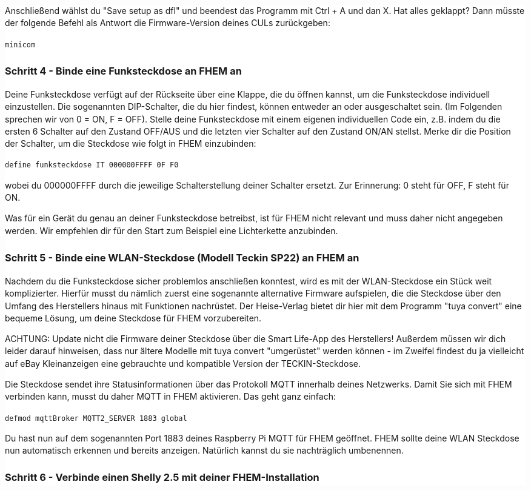 Anschließend wählst du "Save setup as dfl" und beendest das Programm mit Ctrl + A und dan X.
Hat alles geklappt? Dann müsste der folgende Befehl als Antwort die Firmware-Version deines CULs zurückgeben:
```
minicom
```


### Schritt 4 - Binde eine Funksteckdose an FHEM an

Deine Funksteckdose verfügt auf der Rückseite über eine Klappe, die du öffnen kannst, um die Funksteckdose individuell einzustellen. Die sogenannten DIP-Schalter, die du hier findest, können entweder an oder ausgeschaltet sein. (Im Folgenden sprechen wir von 0 = ON, F = OFF). Stelle deine Funksteckdose mit einem eigenen individuellen Code ein, z.B. indem du die ersten 6 Schalter auf den Zustand OFF/AUS und die letzten vier Schalter auf den Zustand ON/AN stellst. Merke dir die Position der Schalter, um die Steckdose wie folgt in FHEM einzubinden:

```
define funksteckdose IT 000000FFFF 0F F0
```

wobei du 000000FFFF durch die jeweilige Schalterstellung deiner Schalter ersetzt. Zur Erinnerung: 0 steht für OFF, F steht für ON.

Was für ein Gerät du genau an deiner Funksteckdose betreibst, ist für FHEM nicht relevant und muss daher nicht angegeben werden. Wir empfehlen dir für den Start zum Beispiel eine Lichterkette anzubinden.

### Schritt 5 - Binde eine WLAN-Steckdose (Modell Teckin SP22) an FHEM an

Nachdem du die Funksteckdose sicher problemlos anschließen konntest, wird es mit der WLAN-Steckdose ein Stück weit komplizierter. Hierfür musst du nämlich zuerst eine sogenannte alternative Firmware aufspielen, die die Steckdose über den Umfang des Herstellers hinaus mit Funktionen nachrüstet. Der Heise-Verlag bietet dir hier mit dem Programm "tuya convert" eine bequeme Lösung, um deine Steckdose für FHEM vorzubereiten.

ACHTUNG: Update nicht die Firmware deiner Steckdose über die Smart Life-App des Herstellers! Außerdem müssen wir dich leider darauf hinweisen, dass nur ältere Modelle mit tuya convert "umgerüstet" werden können - im Zweifel findest du ja vielleicht auf eBay Kleinanzeigen eine gebrauchte und kompatible Version der TECKIN-Steckdose.

Die Steckdose sendet ihre Statusinformationen über das Protokoll MQTT innerhalb deines Netzwerks. Damit Sie sich mit FHEM verbinden kann, musst du daher MQTT in FHEM aktivieren. Das geht ganz einfach:

```
defmod mqttBroker MQTT2_SERVER 1883 global
```
Du hast nun auf dem sogenannten Port 1883 deines Raspberry Pi MQTT für FHEM geöffnet. 
FHEM sollte deine WLAN Steckdose nun automatisch erkennen und bereits anzeigen. Natürlich kannst du sie nachträglich umbenennen.

### Schritt 6 - Verbinde einen Shelly 2.5 mit deiner FHEM-Installation
